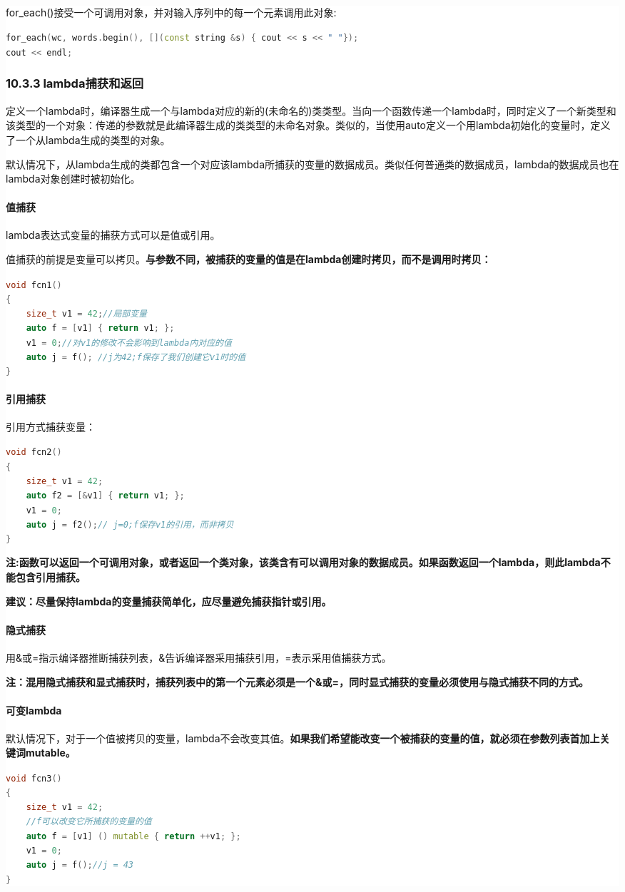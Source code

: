 for_each()接受一个可调用对象，并对输入序列中的每一个元素调用此对象:
```cpp
for_each(wc, words.begin(), [](const string &s) { cout << s << " "});
cout << endl;
```

### 10.3.3 lambda捕获和返回

定义一个lambda时，编译器生成一个与lambda对应的新的(未命名的)类类型。当向一个函数传递一个lambda时，同时定义了一个新类型和该类型的一个对象：传递的参数就是此编译器生成的类类型的未命名对象。类似的，当使用auto定义一个用lambda初始化的变量时，定义了一个从lambda生成的类型的对象。

默认情况下，从lambda生成的类都包含一个对应该lambda所捕获的变量的数据成员。类似任何普通类的数据成员，lambda的数据成员也在lambda对象创建时被初始化。

#### 值捕获

lambda表达式变量的捕获方式可以是值或引用。

值捕获的前提是变量可以拷贝。**与参数不同，被捕获的变量的值是在lambda创建时拷贝，而不是调用时拷贝：**
```cpp
void fcn1()
{
    size_t v1 = 42;//局部变量
    auto f = [v1] { return v1; };
    v1 = 0;//对v1的修改不会影响到lambda内对应的值
    auto j = f(); //j为42;f保存了我们创建它v1时的值
}
```

#### 引用捕获

引用方式捕获变量：
```cpp
void fcn2()
{
    size_t v1 = 42;
    auto f2 = [&v1] { return v1; };
    v1 = 0;
    auto j = f2();// j=0;f保存v1的引用，而非拷贝
}
```

**注:函数可以返回一个可调用对象，或者返回一个类对象，该类含有可以调用对象的数据成员。如果函数返回一个lambda，则此lambda不能包含引用捕获。**

**建议：尽量保持lambda的变量捕获简单化，应尽量避免捕获指针或引用。**

#### 隐式捕获

用&或=指示编译器推断捕获列表，&告诉编译器采用捕获引用，=表示采用值捕获方式。

**注：混用隐式捕获和显式捕获时，捕获列表中的第一个元素必须是一个&或=，同时显式捕获的变量必须使用与隐式捕获不同的方式。**

#### 可变lambda

默认情况下，对于一个值被拷贝的变量，lambda不会改变其值。**如果我们希望能改变一个被捕获的变量的值，就必须在参数列表首加上关键词mutable。**
```cpp
void fcn3()
{
    size_t v1 = 42;
    //f可以改变它所捕获的变量的值
    auto f = [v1] () mutable { return ++v1; };
    v1 = 0;
    auto j = f();//j = 43
}
```
